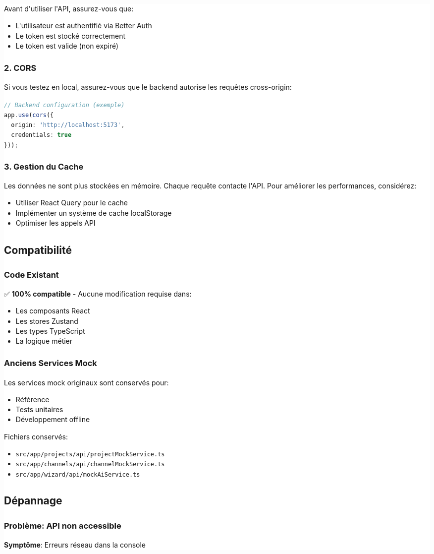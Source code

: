 Avant d'utiliser l'API, assurez-vous que:
- L'utilisateur est authentifié via Better Auth
- Le token est stocké correctement
- Le token est valide (non expiré)

### 2. CORS

Si vous testez en local, assurez-vous que le backend autorise les requêtes cross-origin:

```typescript
// Backend configuration (exemple)
app.use(cors({
  origin: 'http://localhost:5173',
  credentials: true
}));
```

### 3. Gestion du Cache

Les données ne sont plus stockées en mémoire. Chaque requête contacte l'API.
Pour améliorer les performances, considérez:
- Utiliser React Query pour le cache
- Implémenter un système de cache localStorage
- Optimiser les appels API

## Compatibilité

### Code Existant

✅ **100% compatible** - Aucune modification requise dans:
- Les composants React
- Les stores Zustand
- Les types TypeScript
- La logique métier

### Anciens Services Mock

Les services mock originaux sont conservés pour:
- Référence
- Tests unitaires
- Développement offline

Fichiers conservés:
- `src/app/projects/api/projectMockService.ts`
- `src/app/channels/api/channelMockService.ts`
- `src/app/wizard/api/mockAiService.ts`

## Dépannage

### Problème: API non accessible

**Symptôme**: Erreurs réseau dans la console
